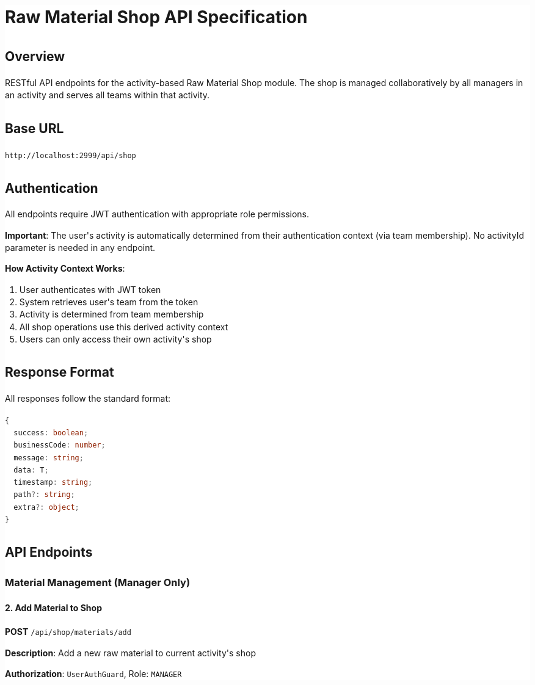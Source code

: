# Raw Material Shop API Specification

## Overview
RESTful API endpoints for the activity-based Raw Material Shop module. The shop is managed collaboratively by all managers in an activity and serves all teams within that activity.

## Base URL
```
http://localhost:2999/api/shop
```

## Authentication
All endpoints require JWT authentication with appropriate role permissions.

**Important**: The user's activity is automatically determined from their authentication context (via team membership). No activityId parameter is needed in any endpoint.

**How Activity Context Works**:
1. User authenticates with JWT token
2. System retrieves user's team from the token
3. Activity is determined from team membership
4. All shop operations use this derived activity context
5. Users can only access their own activity's shop

## Response Format
All responses follow the standard format:
```typescript
{
  success: boolean;
  businessCode: number;
  message: string;
  data: T;
  timestamp: string;
  path?: string;
  extra?: object;
}
```

## API Endpoints

### Material Management (Manager Only)

#### 2. Add Material to Shop
**POST** `/api/shop/materials/add`

**Description**: Add a new raw material to current activity's shop

**Authorization**: `UserAuthGuard`, Role: `MANAGER`
